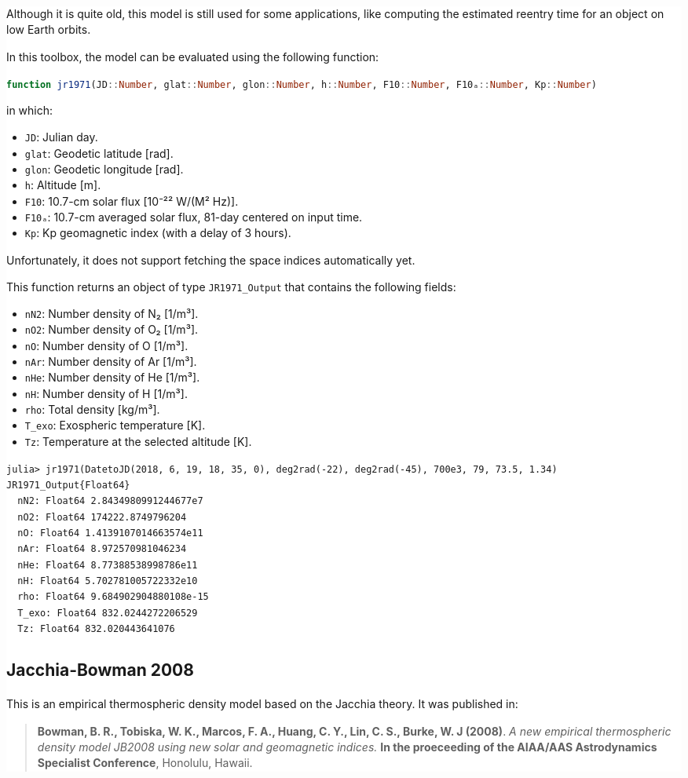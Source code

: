Although it is quite old, this model is still used for some applications, like
computing the estimated reentry time for an object on low Earth orbits.

In this toolbox, the model can be evaluated using the following function:

```julia
function jr1971(JD::Number, glat::Number, glon::Number, h::Number, F10::Number, F10ₐ::Number, Kp::Number)
```

in which:

* `JD`: Julian day.
* `glat`: Geodetic latitude [rad].
* `glon`: Geodetic longitude [rad].
* `h`: Altitude [m].
* `F10`: 10.7-cm solar flux \[10⁻²² W/(M² Hz)].
* `F10ₐ`: 10.7-cm averaged solar flux, 81-day centered on input time.
* `Kp`: Kp geomagnetic index (with a delay of 3 hours).

Unfortunately, it does not support fetching the space indices automatically yet.

This function returns an object of type `JR1971_Output` that contains the
following fields:

* `nN2`: Number density of N₂ [1/m³].
* `nO2`: Number density of O₂ [1/m³].
* `nO`: Number density of O [1/m³].
* `nAr`: Number density of Ar [1/m³].
* `nHe`: Number density of He [1/m³].
* `nH`: Number density of H [1/m³].
* `rho`: Total density [kg/m³].
* `T_exo`: Exospheric temperature [K].
* `Tz`: Temperature at the selected altitude [K].

```jldoctest
julia> jr1971(DatetoJD(2018, 6, 19, 18, 35, 0), deg2rad(-22), deg2rad(-45), 700e3, 79, 73.5, 1.34)
JR1971_Output{Float64}
  nN2: Float64 2.8434980991244677e7
  nO2: Float64 174222.8749796204
  nO: Float64 1.4139107014663574e11
  nAr: Float64 8.972570981046234
  nHe: Float64 8.77388538998786e11
  nH: Float64 5.702781005722332e10
  rho: Float64 9.684902904880108e-15
  T_exo: Float64 832.0244272206529
  Tz: Float64 832.020443641076
```

## Jacchia-Bowman 2008

This is an empirical thermospheric density model based on the Jacchia theory. It
was published in:

> **Bowman, B. R., Tobiska, W. K., Marcos, F. A., Huang, C. Y., Lin, C. S.,
> Burke, W. J (2008)**. *A new empirical thermospheric density model JB2008
> using new solar and geomagnetic indices.* **In the proeceeding of the AIAA/AAS
> Astrodynamics Specialist Conference**, Honolulu, Hawaii.
